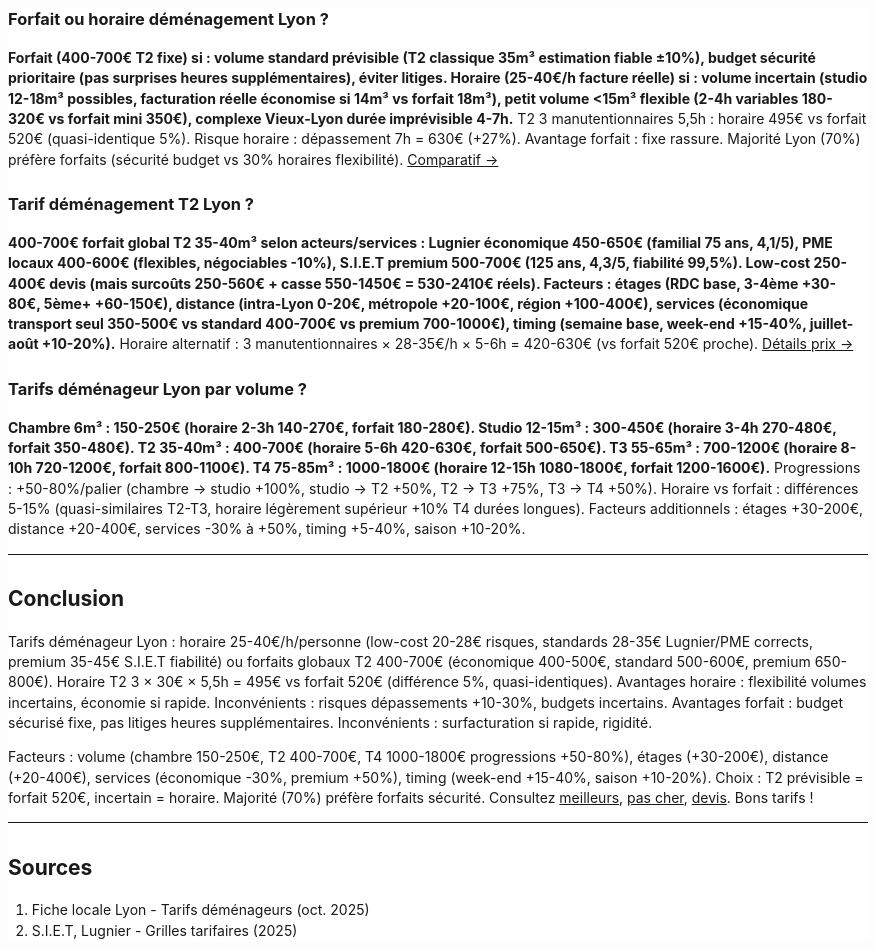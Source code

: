 ### Forfait ou horaire déménagement Lyon ?

**Forfait (400-700€ T2 fixe) si : volume standard prévisible (T2 classique 35m³ estimation fiable ±10%), budget sécurité prioritaire (pas surprises heures supplémentaires), éviter litiges. Horaire (25-40€/h facture réelle) si : volume incertain (studio 12-18m³ possibles, facturation réelle économise si 14m³ vs forfait 18m³), petit volume <15m³ flexible (2-4h variables 180-320€ vs forfait mini 350€), complexe Vieux-Lyon durée imprévisible 4-7h.** T2 3 manutentionnaires 5,5h : horaire 495€ vs forfait 520€ (quasi-identique 5%). Risque horaire : dépassement 7h = 630€ (+27%). Avantage forfait : fixe rassure. Majorité Lyon (70%) préfère forfaits (sécurité budget vs 30% horaires flexibilité). [Comparatif →](/blog/satellites/devis-demenagement-gratuit-lyon)

### Tarif déménagement T2 Lyon ?

**400-700€ forfait global T2 35-40m³ selon acteurs/services : Lugnier économique 450-650€ (familial 75 ans, 4,1/5), PME locaux 400-600€ (flexibles, négociables -10%), S.I.E.T premium 500-700€ (125 ans, 4,3/5, fiabilité 99,5%). Low-cost 250-400€ devis (mais surcoûts 250-560€ + casse 550-1450€ = 530-2410€ réels). Facteurs : étages (RDC base, 3-4ème +30-80€, 5ème+ +60-150€), distance (intra-Lyon 0-20€, métropole +20-100€, région +100-400€), services (économique transport seul 350-500€ vs standard 400-700€ vs premium 700-1000€), timing (semaine base, week-end +15-40%, juillet-août +10-20%).** Horaire alternatif : 3 manutentionnaires × 28-35€/h × 5-6h = 420-630€ (vs forfait 520€ proche). [Détails prix →](/blog/demenagement-lyon-pas-cher/prix-demenagement-pas-cher-lyon-2025)

### Tarifs déménageur Lyon par volume ?

**Chambre 6m³ : 150-250€ (horaire 2-3h 140-270€, forfait 180-280€). Studio 12-15m³ : 300-450€ (horaire 3-4h 270-480€, forfait 350-480€). T2 35-40m³ : 400-700€ (horaire 5-6h 420-630€, forfait 500-650€). T3 55-65m³ : 700-1200€ (horaire 8-10h 720-1200€, forfait 800-1100€). T4 75-85m³ : 1000-1800€ (horaire 12-15h 1080-1800€, forfait 1200-1600€).** Progressions : +50-80%/palier (chambre → studio +100%, studio → T2 +50%, T2 → T3 +75%, T3 → T4 +50%). Horaire vs forfait : différences 5-15% (quasi-similaires T2-T3, horaire légèrement supérieur +10% T4 durées longues). Facteurs additionnels : étages +30-200€, distance +20-400€, services -30% à +50%, timing +5-40%, saison +10-20%.

---

## Conclusion

Tarifs déménageur Lyon : horaire 25-40€/h/personne (low-cost 20-28€ risques, standards 28-35€ Lugnier/PME corrects, premium 35-45€ S.I.E.T fiabilité) ou forfaits globaux T2 400-700€ (économique 400-500€, standard 500-600€, premium 650-800€). Horaire T2 3 × 30€ × 5,5h = 495€ vs forfait 520€ (différence 5%, quasi-identiques). Avantages horaire : flexibilité volumes incertains, économie si rapide. Inconvénients : risques dépassements +10-30%, budgets incertains. Avantages forfait : budget sécurisé fixe, pas litiges heures supplémentaires. Inconvénients : surfacturation si rapide, rigidité.

Facteurs : volume (chambre 150-250€, T2 400-700€, T4 1000-1800€ progressions +50-80%), étages (+30-200€), distance (+20-400€), services (économique -30%, premium +50%), timing (week-end +15-40%, saison +10-20%). Choix : T2 prévisible = forfait 520€, incertain = horaire. Majorité (70%) préfère forfaits sécurité. Consultez [meilleurs](/blog/satellites/meilleurs-demenageurs-lyon), [pas cher](/blog/satellites/demenageur-pas-cher-lyon), [devis](/blog/satellites/devis-demenagement-gratuit-lyon). Bons tarifs !

---

## Sources

1. Fiche locale Lyon - Tarifs déménageurs (oct. 2025)
2. S.I.E.T, Lugnier - Grilles tarifaires (2025)


